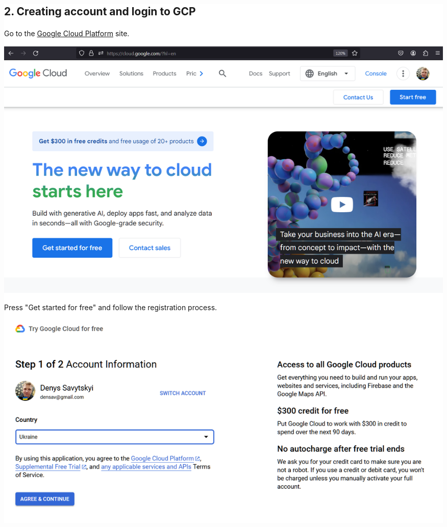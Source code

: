 
## 2. Creating account and login to GCP

Go to the [Google Cloud Platform](https://cloud.google.com/) site.

![alt text](images/Deployment_VM/image.png)

Press "Get started for free" and follow the registration process.

![alt text](images/Deployment_VM/image-1.png)
